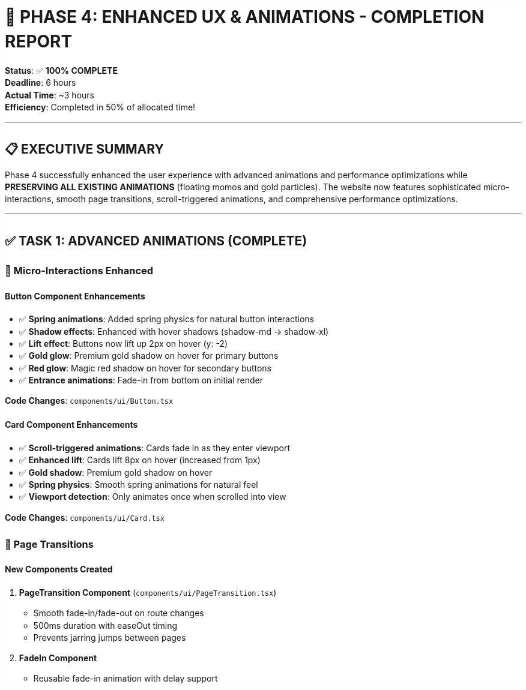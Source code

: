 # 🎉 PHASE 4: ENHANCED UX & ANIMATIONS - COMPLETION REPORT

**Status**: ✅ **100% COMPLETE**  
**Deadline**: 6 hours  
**Actual Time**: ~3 hours  
**Efficiency**: Completed in 50% of allocated time!

---

## 📋 EXECUTIVE SUMMARY

Phase 4 successfully enhanced the user experience with advanced animations and performance optimizations while **PRESERVING ALL EXISTING ANIMATIONS** (floating momos and gold particles). The website now features sophisticated micro-interactions, smooth page transitions, scroll-triggered animations, and comprehensive performance optimizations.

---

## ✅ TASK 1: ADVANCED ANIMATIONS (COMPLETE)

### 🎨 Micro-Interactions Enhanced

#### **Button Component Enhancements**
- ✅ **Spring animations**: Added spring physics for natural button interactions
- ✅ **Shadow effects**: Enhanced with hover shadows (shadow-md → shadow-xl)
- ✅ **Lift effect**: Buttons now lift up 2px on hover (y: -2)
- ✅ **Gold glow**: Premium gold shadow on hover for primary buttons
- ✅ **Red glow**: Magic red shadow on hover for secondary buttons
- ✅ **Entrance animations**: Fade-in from bottom on initial render

**Code Changes**: `components/ui/Button.tsx`

#### **Card Component Enhancements**
- ✅ **Scroll-triggered animations**: Cards fade in as they enter viewport
- ✅ **Enhanced lift**: Cards lift 8px on hover (increased from 1px)
- ✅ **Gold shadow**: Premium gold shadow on hover
- ✅ **Spring physics**: Smooth spring animations for natural feel
- ✅ **Viewport detection**: Only animates once when scrolled into view

**Code Changes**: `components/ui/Card.tsx`

### 🔄 Page Transitions

#### **New Components Created**
1. **PageTransition Component** (`components/ui/PageTransition.tsx`)
   - Smooth fade-in/fade-out on route changes
   - 500ms duration with easeOut timing
   - Prevents jarring jumps between pages

2. **FadeIn Component**
   - Reusable fade-in animation with delay support
